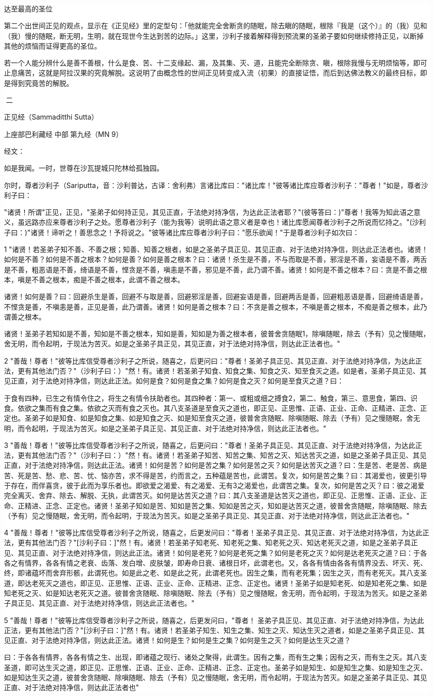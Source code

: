 达至最高的圣位

第二个出世间正见的观点，显示在《正见经》里的定型句：「他就能完全舍断贪的随眠，除去瞋的随眠，根除『我是（这个）』的（我）见和（我）慢的随眠，断无明，生明，就在现世今生达到苦的边际。」这里，沙利子接着解释得到预流果的圣弟子要如何继续修持正见，以断掉其他的烦恼而证得更高的圣位。

若一个人能分辨什么是善不善根，什么是食、苦、十二支缘起、漏，及其集、灭、道，且能完全断除贪、瞋，根除我慢与无明烦恼等，即可止息痛苦，这就是阿拉汉果的究竟解脱。这说明了由概念性的世间正见转变成入流（初果）的直接证悟，而后到达佛法教义的最终目标，即是得到究竟苦的解脱。

 二

正见经（Sammaditthi Sutta）

上座部巴利藏经 中部 第九经（MN 9） 

经文：

如是我闻。一时，世尊在沙瓦提城只陀林给孤独园。

尔时，尊者沙利子（Sariputta，音：沙利普达，古译：舍利弗）言诸比库曰："诸比库！"彼等诸比库应尊者沙利子："尊者！"如是，尊者沙利子曰：

"诸贤！所谓"正见，正见，"圣弟子如何持正见，其见正直，于法绝对持净信，为达此正法者耶？"(彼等答曰：)"尊者！我等为知此语之意义，虽远路亦应来尊者沙利子之处。愿尊者沙利子（能为我等）说明此语之意义者是幸也！诸比库愿闻尊者沙利子之所说而忆持之。"(沙利子曰：)"诸贤！谛听之！善思念之！予将说之。"彼等诸比库应尊者沙利子曰："愿乐欲闻！"于是尊者沙利子如次曰：

1
"诸贤！若圣弟子知不善、不善之根；知善、知善之根者，如是之圣弟子具正见、其见正直、对于法绝对持净信，则达此正法者也。诸贤！如何是不善？如何是不善之根本？如何是善？如何是善之根本？曰：诸贤！杀生是不善，不与而取是不善，邪淫是不善，妄语是不善，两舌是不善，粗恶语是不善，绮语是不善，悭贪是不善，嗔恚是不善，邪见是不善，此乃谓不善。诸贤！如何是不善之根本？曰：贪是不善之根本，嗔是不善之根本，痴是不善之根本，此谓不善之根本。

诸贤！如何是善？曰：回避杀生是善，回避不与取是善，回避邪淫是善，回避妄语是善，回避两舌是善，回避粗恶语是善，回避绮语是善，不悭贪是善，不嗔恚是善，正见是善，此乃谓善。诸贤！如何是善之根本？曰：不贪是善之根本，不嗔是善之根本，不痴是善之根本，此乃谓善之根本。

诸贤！圣弟子若知如是不善，知如是不善之根本，知如是善，知如是为善之根本者，彼普舍贪随眠1，除嗔随眠，除去（予有）见之慢随眠，舍无明，而令起明，于现法为苦灭。如是之圣弟子具正见，其见正直，对于法绝对持净信，则达此正法者也。"

2 "善哉！尊者！"彼等比库信受尊者沙利子之所说，随喜之，后更问曰："尊者！圣弟子具正见、其见正直、对于法绝对持净信，为达此正法，更有其他法门否？"（沙利子曰：）"然！有。诸贤！若圣弟子知食、知食之集、知食之灭、知至食灭之道。如是者，圣弟子具正见、其见正直，对于法绝对持净信，则达此正法。如何是食？如何是食之集？如何是食之灭？如何是至食灭之道？曰：

于食有四种，已生之有情令住之，将生之有情令扶助者也。其四种者：第一、或粗或细之搏食2，第二、触食，第三、意思食，第四、识食。依欲之集而有食之集。依欲之灭而有食之灭也。其八支圣道是至食灭之道也，即正见、正思惟、正语、正业、正命、正精进、正念、正定也。圣弟子如是知食、如是知食之集、如是知食之灭、如是知至食灭之道，彼普舍贪随眠、除嗔随眠、除去（予有）见之慢随眠，舍无明，而令起明，于现法为苦灭。如是之圣弟子具正见、其见正直、对于法绝对持净信，则达此正法者也。"

3 "善哉！尊者！"彼等比库信受尊者沙利子之所说，随喜之，后更问曰："尊者！圣弟子具正见、其见正直、对于法绝对持净信，为达此正法，更有其他法门否？"（沙利子曰：）"然！有。诸贤！若圣弟子知苦、知苦之集、知苦之灭、知达苦灭之道，如是之圣弟子具正见、其见正直，对于法绝对持净信，则达此正法。诸贤！如何是苦？如何是苦之集？如何是苦之灭？如何是达苦灭之道？曰：生是苦、老是苦、病是苦、死是苦、愁、悲、苦、忧、恼亦苦，求不得是苦，约而言之，五种蕴是苦也，此谓苦。复次，如何是苦之集？曰：其渴爱也，彼更引导于存在，而伴喜贪，彼于此而为享乐者也。即欲爱之渴爱、有之渴爱、无有3之渴爱也，此谓苦之集。复次，如何是苦之灭？曰：彼之渴爱完全离灭、舍弃、除去、解脱、无执，此谓苦灭。如何是达苦灭之道？曰：其八支圣道是达苦灭之道也，即正见、正思惟、正语、正业、正命、正精进、正念、正定也。诸贤！圣弟子知如是苦、知如是苦之集、知如是苦之灭，知如是达苦灭之道，彼普舍贪随眠，除嗔随眠、除去（予有）见之慢随眠，舍无明，而令起明，于现法为苦灭。如是之圣弟子具正见、其见正直、对于法绝对持净信，则达此正法者也。"

4 "善哉！尊者！"彼等比库信受尊者沙利子之所说，随喜之，后更发问曰："尊者！圣弟子具正见、其见正直、对于法绝对持净信，为达此正法，更有其他法门否？"\[沙利子曰：\]"然！有。诸贤！若圣弟子知老死、知老死之集、知老死之灭、知达老死灭之道，如是之圣弟子具正见、其见正直、对于法绝对持净信，则达此正法。诸贤！如何是老死？如何是老死之集？如何是老死之灭？如何是达老死灭之道？曰：于各各之有情界，各各有情之老衰、齿落、发白增、皮肤皱，即寿命日衰、诸根日坏，此谓老也。又，各各有情由各各有情界没去、坏灭、死、终，即诸蕴坏而舍弃形骸，此谓死也。如是此之老、如是此之死，此谓老死也。因生之集，而有老死集；因生之灭，而有老死灭。其八支圣道，即达老死灭之道也，即正见、正思惟、正语、正业、正命、正精进、正念、正定也。诸贤！圣弟子如是知老死、如是知老死之集、如是知老死之灭、如是知达老死灭之道。彼普舍贪随眠、除嗔随眠、除去（予有）见之慢随眠，舍无明，而令起明，于现法为苦灭。如是之圣弟子具正见、其见正直、对于法绝对持净信，则达此正法者也。"

5 "善哉！尊者！"彼等比库信受尊者沙利子之所说，随喜之，后更发问曰，"尊者！ 圣弟子具正见、其见正直、对于法绝对持净信，为达此正法，更有其他法门否？"\[沙利子曰：\]"然！有。诸贤！若圣弟子知生、知生之集、知生之灭、知达生灭之道者，如是之圣弟子具正见、其见正直、对于法绝对持净信，则达此正法。诸贤！如何是生？如何是生之集？如何是生之灭？如何是达生灭之道？

曰：于各各有情界，各各有情之生、出现，即诸蕴之现行、诸处之聚得，此谓生。因有之集，而有生之集；因有之灭，而有生之灭。其八支圣道，即可达生灭之道，即正见、正思惟、正语、正业、正命、正精进、正念、正定也。圣弟子如是知生、如是知生之集、如是知生之灭、如是知达生灭之道，彼普舍贪随眠、除嗔随眠、除去（予有）见之慢随眠，舍无明，而令起明，于现法为苦灭。如是之圣弟子具正见、其见正直、对于法绝对持净信，则达此正法者也"
